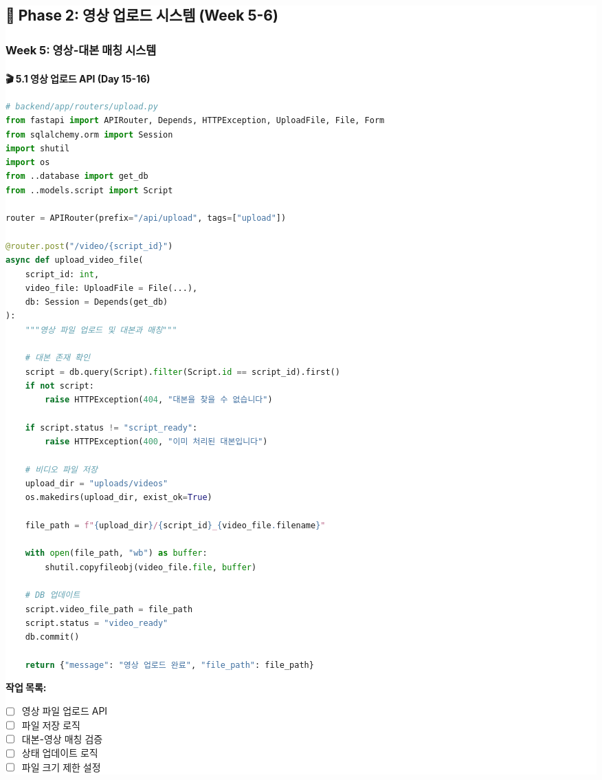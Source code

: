 
## 🚀 Phase 2: 영상 업로드 시스템 (Week 5-6)

### Week 5: 영상-대본 매칭 시스템

#### 🎬 5.1 영상 업로드 API (Day 15-16)
```python
# backend/app/routers/upload.py
from fastapi import APIRouter, Depends, HTTPException, UploadFile, File, Form
from sqlalchemy.orm import Session
import shutil
import os
from ..database import get_db
from ..models.script import Script

router = APIRouter(prefix="/api/upload", tags=["upload"])

@router.post("/video/{script_id}")
async def upload_video_file(
    script_id: int,
    video_file: UploadFile = File(...),
    db: Session = Depends(get_db)
):
    """영상 파일 업로드 및 대본과 매칭"""
    
    # 대본 존재 확인
    script = db.query(Script).filter(Script.id == script_id).first()
    if not script:
        raise HTTPException(404, "대본을 찾을 수 없습니다")
    
    if script.status != "script_ready":
        raise HTTPException(400, "이미 처리된 대본입니다")
    
    # 비디오 파일 저장
    upload_dir = "uploads/videos"
    os.makedirs(upload_dir, exist_ok=True)
    
    file_path = f"{upload_dir}/{script_id}_{video_file.filename}"
    
    with open(file_path, "wb") as buffer:
        shutil.copyfileobj(video_file.file, buffer)
    
    # DB 업데이트
    script.video_file_path = file_path
    script.status = "video_ready"
    db.commit()
    
    return {"message": "영상 업로드 완료", "file_path": file_path}
```

**작업 목록:**
- [ ] 영상 파일 업로드 API
- [ ] 파일 저장 로직
- [ ] 대본-영상 매칭 검증
- [ ] 상태 업데이트 로직
- [ ] 파일 크기 제한 설정
